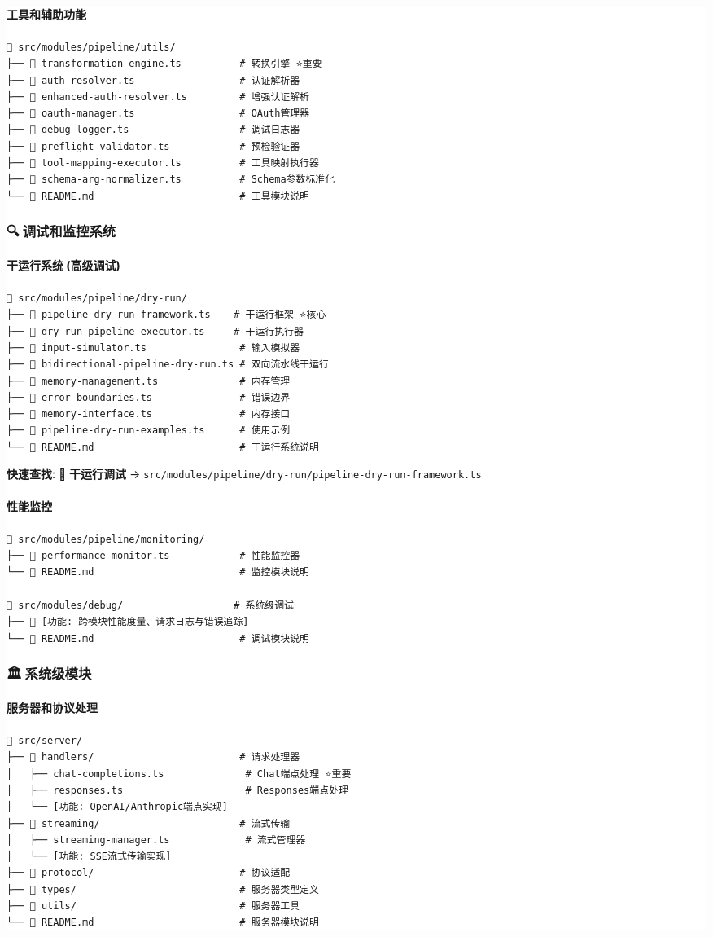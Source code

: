 #### **工具和辅助功能**
```
📁 src/modules/pipeline/utils/
├── 📄 transformation-engine.ts          # 转换引擎 ⭐️重要
├── 📄 auth-resolver.ts                  # 认证解析器
├── 📄 enhanced-auth-resolver.ts         # 增强认证解析
├── 📄 oauth-manager.ts                  # OAuth管理器
├── 📄 debug-logger.ts                   # 调试日志器
├── 📄 preflight-validator.ts            # 预检验证器
├── 📄 tool-mapping-executor.ts          # 工具映射执行器
├── 📄 schema-arg-normalizer.ts          # Schema参数标准化
└── 📄 README.md                         # 工具模块说明
```

### 🔍 调试和监控系统

#### **干运行系统 (高级调试)**
```
📁 src/modules/pipeline/dry-run/
├── 📄 pipeline-dry-run-framework.ts    # 干运行框架 ⭐️核心
├── 📄 dry-run-pipeline-executor.ts     # 干运行执行器
├── 📄 input-simulator.ts                # 输入模拟器
├── 📄 bidirectional-pipeline-dry-run.ts # 双向流水线干运行
├── 📄 memory-management.ts              # 内存管理
├── 📄 error-boundaries.ts               # 错误边界
├── 📄 memory-interface.ts               # 内存接口
├── 📄 pipeline-dry-run-examples.ts      # 使用示例
└── 📄 README.md                         # 干运行系统说明
```

**快速查找**: 🧪 **干运行调试** → `src/modules/pipeline/dry-run/pipeline-dry-run-framework.ts`

#### **性能监控**
```
📁 src/modules/pipeline/monitoring/
├── 📄 performance-monitor.ts            # 性能监控器
└── 📄 README.md                         # 监控模块说明

📁 src/modules/debug/                   # 系统级调试
├── 📄 [功能: 跨模块性能度量、请求日志与错误追踪]
└── 📄 README.md                         # 调试模块说明
```

### 🏛️ 系统级模块

#### **服务器和协议处理**
```
📁 src/server/
├── 📁 handlers/                         # 请求处理器
│   ├── chat-completions.ts              # Chat端点处理 ⭐️重要
│   ├── responses.ts                     # Responses端点处理
│   └── [功能: OpenAI/Anthropic端点实现]
├── 📁 streaming/                        # 流式传输
│   ├── streaming-manager.ts             # 流式管理器
│   └── [功能: SSE流式传输实现]
├── 📁 protocol/                         # 协议适配
├── 📁 types/                            # 服务器类型定义
├── 📁 utils/                            # 服务器工具
└── 📄 README.md                         # 服务器模块说明
```
